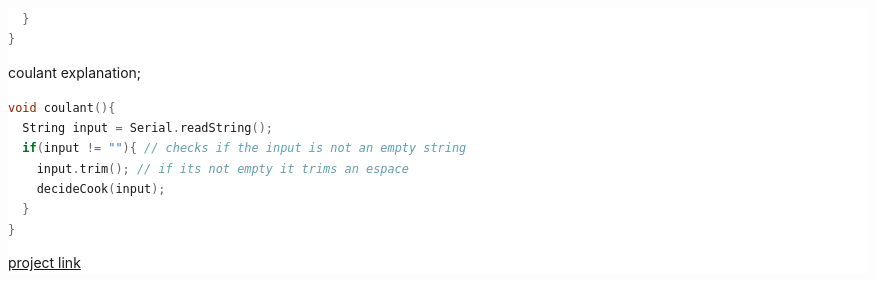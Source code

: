 ```C++
  }
}
````
coulant explanation;
```C++
void coulant(){
  String input = Serial.readString();
  if(input != ""){ // checks if the input is not an empty string
    input.trim(); // if its not empty it trims an espace
    decideCook(input);
  }
}
````
[project link](https://github.com/JuLiA1o1/J25programming/tree/main/Arduino%202/PROJECT)
